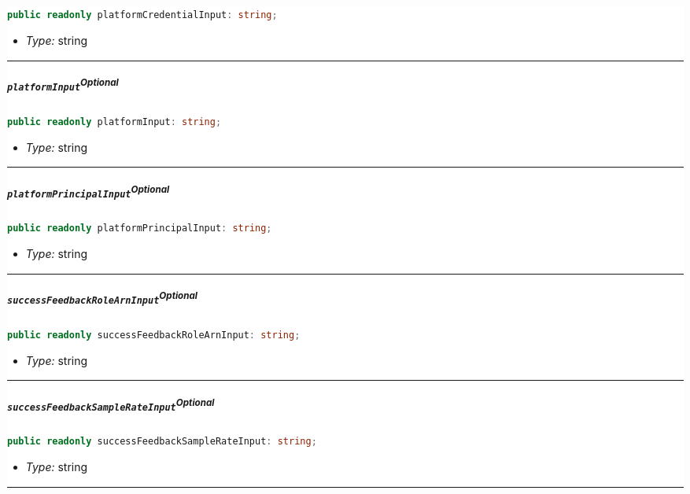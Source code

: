 ```typescript
public readonly platformCredentialInput: string;
```

- *Type:* string

---

##### `platformInput`<sup>Optional</sup> <a name="platformInput" id="@cdktf/aws-cdk.snsPlatformApplication.SnsPlatformApplication.property.platformInput"></a>

```typescript
public readonly platformInput: string;
```

- *Type:* string

---

##### `platformPrincipalInput`<sup>Optional</sup> <a name="platformPrincipalInput" id="@cdktf/aws-cdk.snsPlatformApplication.SnsPlatformApplication.property.platformPrincipalInput"></a>

```typescript
public readonly platformPrincipalInput: string;
```

- *Type:* string

---

##### `successFeedbackRoleArnInput`<sup>Optional</sup> <a name="successFeedbackRoleArnInput" id="@cdktf/aws-cdk.snsPlatformApplication.SnsPlatformApplication.property.successFeedbackRoleArnInput"></a>

```typescript
public readonly successFeedbackRoleArnInput: string;
```

- *Type:* string

---

##### `successFeedbackSampleRateInput`<sup>Optional</sup> <a name="successFeedbackSampleRateInput" id="@cdktf/aws-cdk.snsPlatformApplication.SnsPlatformApplication.property.successFeedbackSampleRateInput"></a>

```typescript
public readonly successFeedbackSampleRateInput: string;
```

- *Type:* string

---

